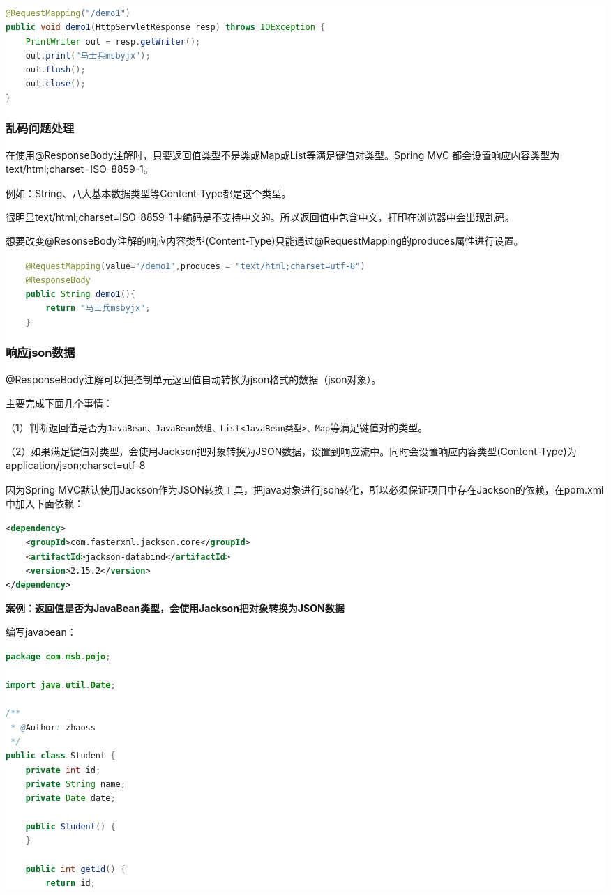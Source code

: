```java
@RequestMapping("/demo1")
public void demo1(HttpServletResponse resp) throws IOException {
    PrintWriter out = resp.getWriter();
    out.print("马士兵msbyjx");
    out.flush();
    out.close();
}
```

### 乱码问题处理

在使用@ResponseBody注解时，只要返回值类型不是类或Map或List等满足键值对类型。Spring MVC 都会设置响应内容类型为text/html;charset=ISO-8859-1。

例如：String、八大基本数据类型等Content-Type都是这个类型。

很明显text/html;charset=ISO-8859-1中编码是不支持中文的。所以返回值中包含中文，打印在浏览器中会出现乱码。

想要改变@ResonseBody注解的响应内容类型(Content-Type)只能通过@RequestMapping的produces属性进行设置。

```java
    @RequestMapping(value="/demo1",produces = "text/html;charset=utf-8")
    @ResponseBody
    public String demo1(){
        return "马士兵msbyjx";
    }
```

### 响应json数据

@ResponseBody注解可以把控制单元返回值自动转换为json格式的数据（json对象）。

主要完成下面几个事情：

（1）判断返回值是否为`JavaBean、JavaBean数组、List<JavaBean类型>、Map`等满足键值对的类型。

（2）如果满足键值对类型，会使用Jackson把对象转换为JSON数据，设置到响应流中。同时会设置响应内容类型(Content-Type)为application/json;charset=utf-8

因为Spring MVC默认使用Jackson作为JSON转换工具，把java对象进行json转化，所以必须保证项目中存在Jackson的依赖，在pom.xml中加入下面依赖：

```xml
<dependency>
    <groupId>com.fasterxml.jackson.core</groupId>
    <artifactId>jackson-databind</artifactId>
    <version>2.15.2</version>
</dependency>
```

**案例：返回值是否为JavaBean类型，会使用Jackson把对象转换为JSON数据**

编写javabean：

```java
package com.msb.pojo;

import java.util.Date;

/**
 * @Author: zhaoss
 */
public class Student {
    private int id;
    private String name;
    private Date date;

    public Student() {
    }

    public int getId() {
        return id;
```